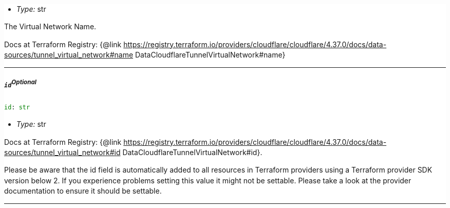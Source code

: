 - *Type:* str

The Virtual Network Name.

Docs at Terraform Registry: {@link https://registry.terraform.io/providers/cloudflare/cloudflare/4.37.0/docs/data-sources/tunnel_virtual_network#name DataCloudflareTunnelVirtualNetwork#name}

---

##### `id`<sup>Optional</sup> <a name="id" id="@cdktf/provider-cloudflare.dataCloudflareTunnelVirtualNetwork.DataCloudflareTunnelVirtualNetworkConfig.property.id"></a>

```python
id: str
```

- *Type:* str

Docs at Terraform Registry: {@link https://registry.terraform.io/providers/cloudflare/cloudflare/4.37.0/docs/data-sources/tunnel_virtual_network#id DataCloudflareTunnelVirtualNetwork#id}.

Please be aware that the id field is automatically added to all resources in Terraform providers using a Terraform provider SDK version below 2.
If you experience problems setting this value it might not be settable. Please take a look at the provider documentation to ensure it should be settable.

---



